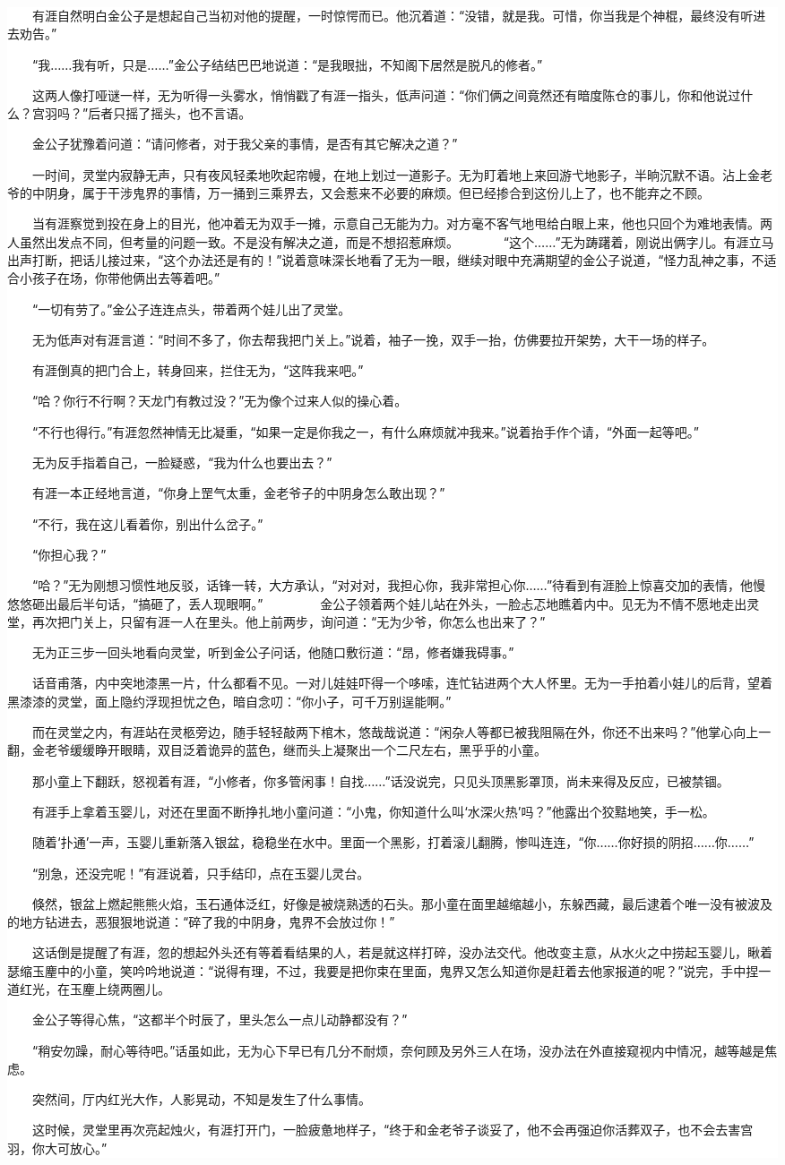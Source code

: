 　　有涯自然明白金公子是想起自己当初对他的提醒，一时惊愕而已。他沉着道：“没错，就是我。可惜，你当我是个神棍，最终没有听进去劝告。”

　　“我……我有听，只是……”金公子结结巴巴地说道：“是我眼拙，不知阁下居然是脱凡的修者。”

　　这两人像打哑谜一样，无为听得一头雾水，悄悄戳了有涯一指头，低声问道：“你们俩之间竟然还有暗度陈仓的事儿，你和他说过什么？宫羽吗？”后者只摇了摇头，也不言语。

　　金公子犹豫着问道：“请问修者，对于我父亲的事情，是否有其它解决之道？”

　　一时间，灵堂内寂静无声，只有夜风轻柔地吹起帘幔，在地上划过一道影子。无为盯着地上来回游弋地影子，半晌沉默不语。沾上金老爷的中阴身，属于干涉鬼界的事情，万一捅到三乘界去，又会惹来不必要的麻烦。但已经掺合到这份儿上了，也不能弃之不顾。

　　当有涯察觉到投在身上的目光，他冲着无为双手一摊，示意自己无能为力。对方毫不客气地甩给白眼上来，他也只回个为难地表情。两人虽然出发点不同，但考量的问题一致。不是没有解决之道，而是不想招惹麻烦。
　
　　“这个……”无为踌躇着，刚说出俩字儿。有涯立马出声打断，把话儿接过来，“这个办法还是有的！”说着意味深长地看了无为一眼，继续对眼中充满期望的金公子说道，“怪力乱神之事，不适合小孩子在场，你带他俩出去等着吧。”

　　“一切有劳了。”金公子连连点头，带着两个娃儿出了灵堂。

　　无为低声对有涯言道：“时间不多了，你去帮我把门关上。”说着，袖子一挽，双手一抬，仿佛要拉开架势，大干一场的样子。

　　有涯倒真的把门合上，转身回来，拦住无为，“这阵我来吧。”　　

　　“哈？你行不行啊？天龙门有教过没？”无为像个过来人似的操心着。

　　“不行也得行。”有涯忽然神情无比凝重，“如果一定是你我之一，有什么麻烦就冲我来。”说着抬手作个请，“外面一起等吧。”

　　无为反手指着自己，一脸疑惑，“我为什么也要出去？”

　　有涯一本正经地言道，“你身上罡气太重，金老爷子的中阴身怎么敢出现？”

　　“不行，我在这儿看着你，别出什么岔子。”

　　“你担心我？”

　　“哈？”无为刚想习惯性地反驳，话锋一转，大方承认，“对对对，我担心你，我非常担心你……”待看到有涯脸上惊喜交加的表情，他慢悠悠砸出最后半句话，“搞砸了，丢人现眼啊。”
　　
　　金公子领着两个娃儿站在外头，一脸忐忑地瞧着内中。见无为不情不愿地走出灵堂，再次把门关上，只留有涯一人在里头。他上前两步，询问道：“无为少爷，你怎么也出来了？”

　　无为正三步一回头地看向灵堂，听到金公子问话，他随口敷衍道：“昂，修者嫌我碍事。”

　　话音甫落，内中突地漆黑一片，什么都看不见。一对儿娃娃吓得一个哆嗦，连忙钻进两个大人怀里。无为一手拍着小娃儿的后背，望着黑漆漆的灵堂，面上隐约浮现担忧之色，暗自念叨：“你小子，可千万别逞能啊。”

　　而在灵堂之内，有涯站在灵柩旁边，随手轻轻敲两下棺木，悠哉哉说道：“闲杂人等都已被我阻隔在外，你还不出来吗？”他掌心向上一翻，金老爷缓缓睁开眼睛，双目泛着诡异的蓝色，继而头上凝聚出一个二尺左右，黑乎乎的小童。

　　那小童上下翻跃，怒视着有涯，“小修者，你多管闲事！自找……”话没说完，只见头顶黑影罩顶，尚未来得及反应，已被禁锢。

　　有涯手上拿着玉婴儿，对还在里面不断挣扎地小童问道：“小鬼，你知道什么叫‘水深火热’吗？”他露出个狡黠地笑，手一松。

　　随着‘扑通’一声，玉婴儿重新落入银盆，稳稳坐在水中。里面一个黑影，打着滚儿翻腾，惨叫连连，“你……你好损的阴招……你……”

　　“别急，还没完呢！”有涯说着，只手结印，点在玉婴儿灵台。

　　倏然，银盆上燃起熊熊火焰，玉石通体泛红，好像是被烧熟透的石头。那小童在面里越缩越小，东躲西藏，最后逮着个唯一没有被波及的地方钻进去，恶狠狠地说道：“碎了我的中阴身，鬼界不会放过你！”

　　这话倒是提醒了有涯，忽的想起外头还有等着看结果的人，若是就这样打碎，没办法交代。他改变主意，从水火之中捞起玉婴儿，瞅着瑟缩玉麈中的小童，笑吟吟地说道：“说得有理，不过，我要是把你束在里面，鬼界又怎么知道你是赶着去他家报道的呢？”说完，手中捏一道红光，在玉麈上绕两圈儿。

　　金公子等得心焦，“这都半个时辰了，里头怎么一点儿动静都没有？”

　　“稍安勿躁，耐心等待吧。”话虽如此，无为心下早已有几分不耐烦，奈何顾及另外三人在场，没办法在外直接窥视内中情况，越等越是焦虑。

　　突然间，厅内红光大作，人影晃动，不知是发生了什么事情。

　　这时候，灵堂里再次亮起烛火，有涯打开门，一脸疲惫地样子，“终于和金老爷子谈妥了，他不会再强迫你活葬双子，也不会去害宫羽，你大可放心。”

